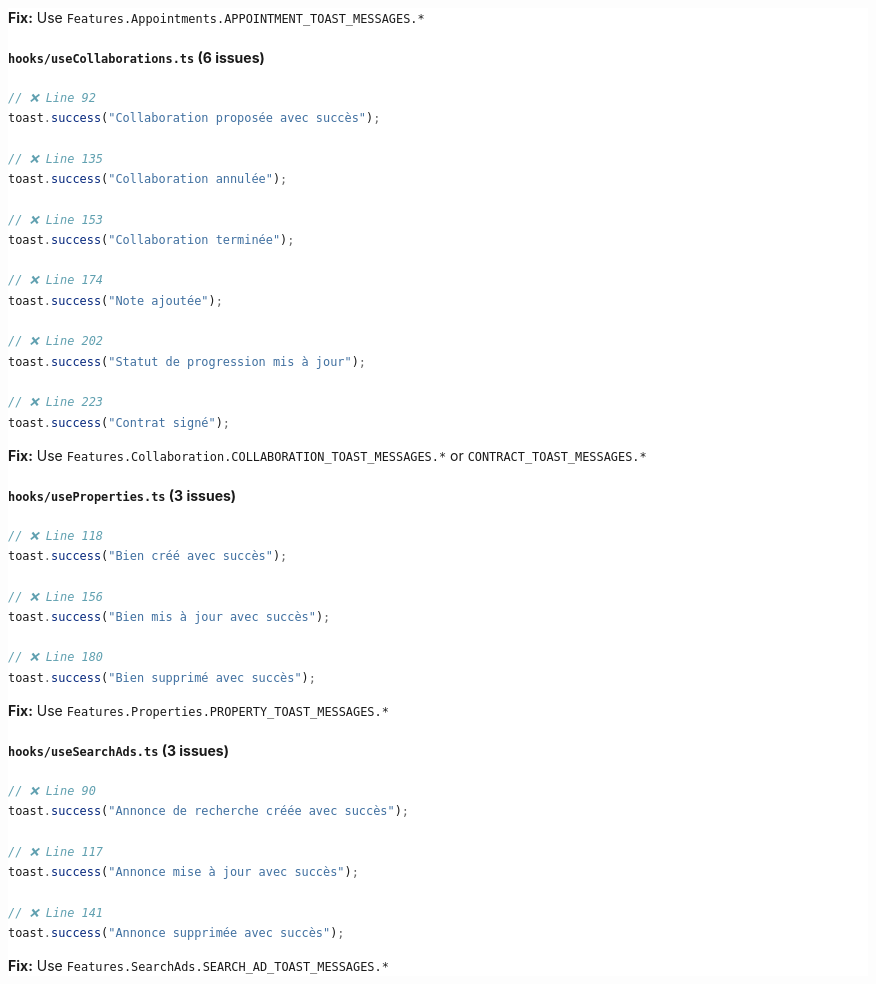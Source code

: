 **Fix:** Use `Features.Appointments.APPOINTMENT_TOAST_MESSAGES.*`

#### `hooks/useCollaborations.ts` (6 issues)

```typescript
// ❌ Line 92
toast.success("Collaboration proposée avec succès");

// ❌ Line 135
toast.success("Collaboration annulée");

// ❌ Line 153
toast.success("Collaboration terminée");

// ❌ Line 174
toast.success("Note ajoutée");

// ❌ Line 202
toast.success("Statut de progression mis à jour");

// ❌ Line 223
toast.success("Contrat signé");
```

**Fix:** Use `Features.Collaboration.COLLABORATION_TOAST_MESSAGES.*` or `CONTRACT_TOAST_MESSAGES.*`

#### `hooks/useProperties.ts` (3 issues)

```typescript
// ❌ Line 118
toast.success("Bien créé avec succès");

// ❌ Line 156
toast.success("Bien mis à jour avec succès");

// ❌ Line 180
toast.success("Bien supprimé avec succès");
```

**Fix:** Use `Features.Properties.PROPERTY_TOAST_MESSAGES.*`

#### `hooks/useSearchAds.ts` (3 issues)

```typescript
// ❌ Line 90
toast.success("Annonce de recherche créée avec succès");

// ❌ Line 117
toast.success("Annonce mise à jour avec succès");

// ❌ Line 141
toast.success("Annonce supprimée avec succès");
```

**Fix:** Use `Features.SearchAds.SEARCH_AD_TOAST_MESSAGES.*`
